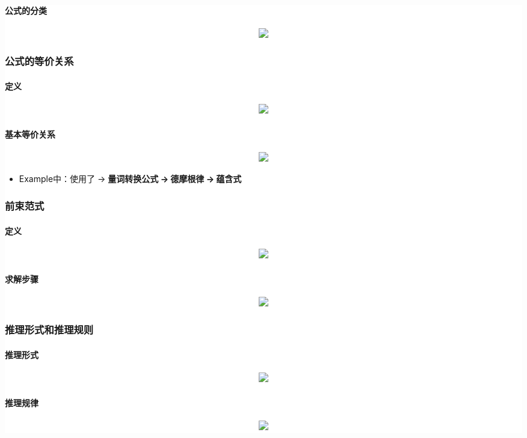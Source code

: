 #### 公式的分类

<div align=center>
<img src="https://cdn.jsdelivr.net/gh/aaronmack/image-hosting@master/mathematics/离散数学-公式的解释与分类之分类.54egj5ytxoqo.png" width="790">
</div>

### 公式的等价关系

#### 定义

<div align=center>
<img src="https://cdn.jsdelivr.net/gh/aaronmack/image-hosting@master/mathematics/离散-公式的等价关系的定义.70y2d2llhm2o.png" width="790">
</div>

#### 基本等价关系

<div align=center>
<img src="https://cdn.jsdelivr.net/gh/aaronmack/image-hosting@master/mathematics/离散-谓词演算中的基本等价公式.5okfmwdfs5mo.png" width="790">
</div>

* Example中：使用了 -> **量词转换公式 -> 德摩根律 -> 蕴含式**

### 前束范式

#### 定义

<div align=center>
<img src="https://cdn.jsdelivr.net/gh/aaronmack/image-hosting@master/mathematics/前束范式的定义.6j7tl9ozpf5s.png" width="790">
</div>

#### 求解步骤

<div align=center>
<img src="https://cdn.jsdelivr.net/gh/aaronmack/image-hosting@master/mathematics/前束范式的求解步骤.7dpav2tbtvnk.png" width="790">
</div>

### 推理形式和推理规则

#### 推理形式

<div align=center>
<img src="https://cdn.jsdelivr.net/gh/aaronmack/image-hosting@master/mathematics/离散-推理形式.3m00d7eeaqf4.png" width="790">
</div>

#### 推理规律

<div align=center>
<img src="https://cdn.jsdelivr.net/gh/aaronmack/image-hosting@master/mathematics/离散-推理规律.1oauo5j5xw5c.png" width="790">
</div>
